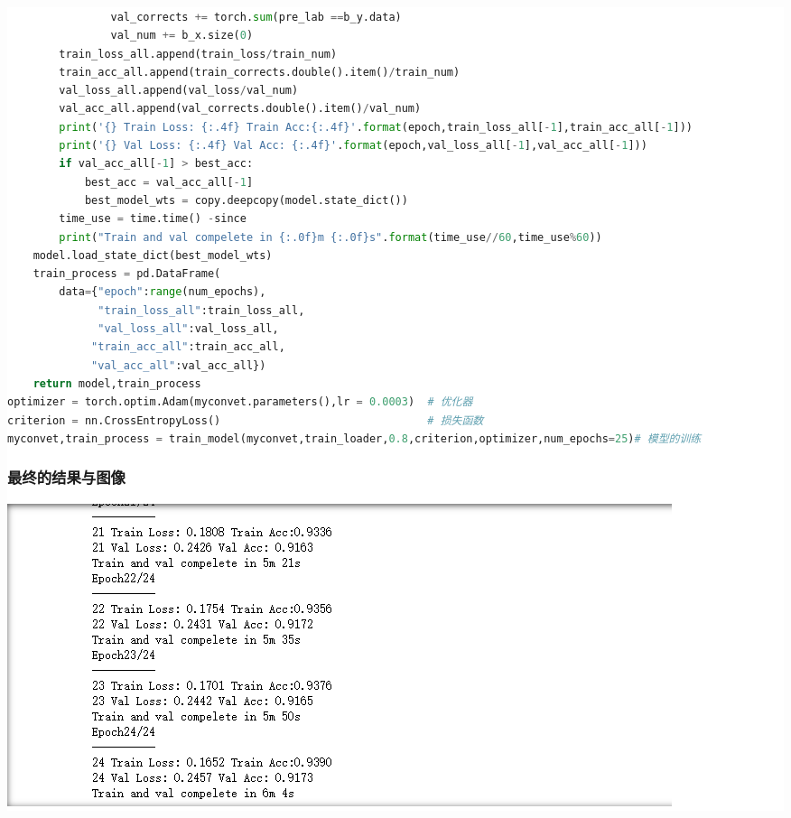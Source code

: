 ```python
                val_corrects += torch.sum(pre_lab ==b_y.data)
                val_num += b_x.size(0)
        train_loss_all.append(train_loss/train_num)
        train_acc_all.append(train_corrects.double().item()/train_num)
        val_loss_all.append(val_loss/val_num)
        val_acc_all.append(val_corrects.double().item()/val_num)
        print('{} Train Loss: {:.4f} Train Acc:{:.4f}'.format(epoch,train_loss_all[-1],train_acc_all[-1]))
        print('{} Val Loss: {:.4f} Val Acc: {:.4f}'.format(epoch,val_loss_all[-1],val_acc_all[-1]))
        if val_acc_all[-1] > best_acc:
            best_acc = val_acc_all[-1]
            best_model_wts = copy.deepcopy(model.state_dict())
        time_use = time.time() -since
        print("Train and val compelete in {:.0f}m {:.0f}s".format(time_use//60,time_use%60))
    model.load_state_dict(best_model_wts)
    train_process = pd.DataFrame(
        data={"epoch":range(num_epochs),
              "train_loss_all":train_loss_all,
              "val_loss_all":val_loss_all,
             "train_acc_all":train_acc_all,
             "val_acc_all":val_acc_all})
    return model,train_process
optimizer = torch.optim.Adam(myconvet.parameters(),lr = 0.0003)  # 优化器
criterion = nn.CrossEntropyLoss()                                # 损失函数
myconvet,train_process = train_model(myconvet,train_loader,0.8,criterion,optimizer,num_epochs=25)# 模型的训练
```

### 最终的结果与图像

![4](4.png)
